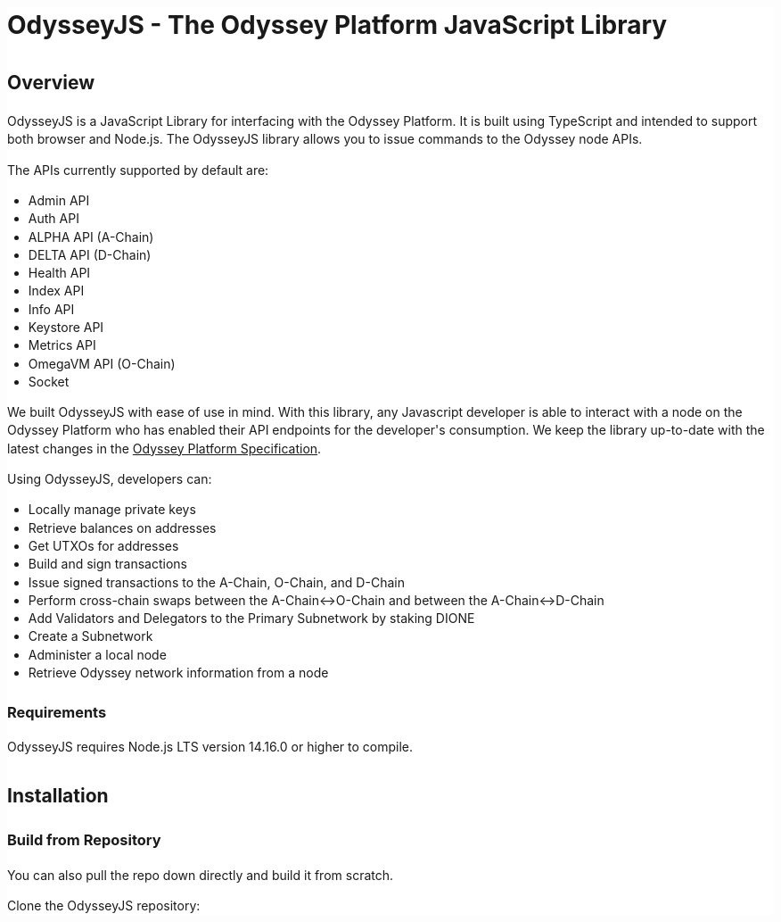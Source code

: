 # OdysseyJS - The Odyssey Platform JavaScript Library

## Overview

OdysseyJS is a JavaScript Library for interfacing with the Odyssey Platform. It is built using TypeScript and intended to support both browser and Node.js. The OdysseyJS library allows you to issue commands to the Odyssey node APIs.

The APIs currently supported by default are:

* Admin API
* Auth API
* ALPHA API (A-Chain)
* DELTA API (D-Chain)
* Health API
* Index API
* Info API
* Keystore API
* Metrics API
* OmegaVM API (O-Chain)
* Socket

We built OdysseyJS with ease of use in mind. With this library, any Javascript developer is able to interact with a node on the Odyssey Platform who has enabled their API endpoints for the developer's consumption. We keep the library up-to-date with the latest changes in the [Odyssey Platform Specification](https://docs.dione.network).

  Using OdysseyJS, developers can:

* Locally manage private keys
* Retrieve balances on addresses
* Get UTXOs for addresses
* Build and sign transactions
* Issue signed transactions to the A-Chain, O-Chain, and D-Chain
* Perform cross-chain swaps between the A-Chain<->O-Chain and between the A-Chain<->D-Chain
* Add Validators and Delegators to the Primary Subnetwork by staking DIONE
* Create a Subnetwork
* Administer a local node
* Retrieve Odyssey network information from a node

### Requirements

OdysseyJS requires Node.js LTS version 14.16.0 or higher to compile.

## Installation

### Build from Repository

You can also pull the repo down directly and build it from scratch.

Clone the OdysseyJS repository:
